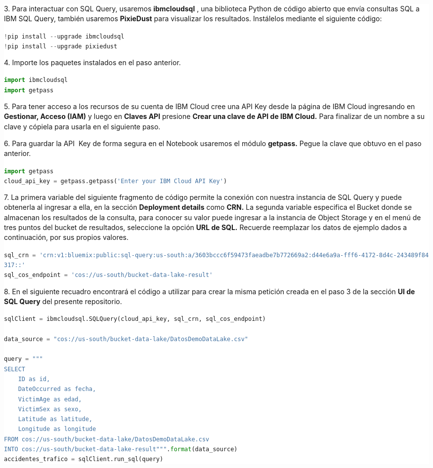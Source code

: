 3\. Para interactuar con SQL Query, usaremos **ibmcloudsql** , una biblioteca Python de código abierto que envía consultas SQL a IBM SQL Query, también usaremos **PixieDust** para visualizar los resultados. Instálelos mediante el siguiente código:

```python
!pip install --upgrade ibmcloudsql
!pip install --upgrade pixiedust
```

4\. Importe los paquetes instalados en el paso anterior.

```python
import ibmcloudsql
import getpass
```

5\. Para tener acceso a los recursos de su cuenta de IBM Cloud cree una API Key desde la página de IBM Cloud ingresando en **Gestionar, Acceso (IAM)** y luego en **Claves API** presione **Crear una clave de API de IBM Cloud.** Para finalizar de un nombre a su clave y cópiela para usarla en el siguiente paso.

6\. Para guardar la API  Key de forma segura en el Notebook usaremos el módulo **getpass.** Pegue la clave que obtuvo en el paso anterior.

```python
import getpass
cloud_api_key = getpass.getpass('Enter your IBM Cloud API Key')
```

7\. La primera variable del siguiente fragmento de código permite la conexión con nuestra instancia de SQL Query y puede obtenerla al ingresar a ella, en la sección **Deployment details** como **CRN.** La segunda variable especifica el Bucket donde se almacenan los resultados de la consulta, para conocer su valor puede ingresar a la instancia de Object Storage y en el menú de tres puntos del bucket de resultados, seleccione la opción **URL de SQL.** Recuerde reemplazar los datos de ejemplo dados a continuación, por sus propios valores.

```python
sql_crn = 'crn:v1:bluemix:public:sql-query:us-south:a/3603bccc6f59473faeadbe7b772669a2:d44e6a9a-fff6-4172-8d4c-243489f84317::' 
sql_cos_endpoint = 'cos://us-south/bucket-data-lake-result'
```

8\. En el siguiente recuadro encontrará el código a utilizar para crear la misma petición creada en el paso 3 de la sección **UI de SQL Query** del presente repositorio.

```python
sqlClient = ibmcloudsql.SQLQuery(cloud_api_key, sql_crn, sql_cos_endpoint)

data_source = "cos://us-south/bucket-data-lake/DatosDemoDataLake.csv"

query = """
SELECT
    ID as id,
    DateOccurred as fecha,
    VictimAge as edad,
    VictimSex as sexo, 
    Latitude as latitude,
    Longitude as longitude
FROM cos://us-south/bucket-data-lake/DatosDemoDataLake.csv
INTO cos://us-south/bucket-data-lake-result""".format(data_source)
accidentes_trafico = sqlClient.run_sql(query)
```
